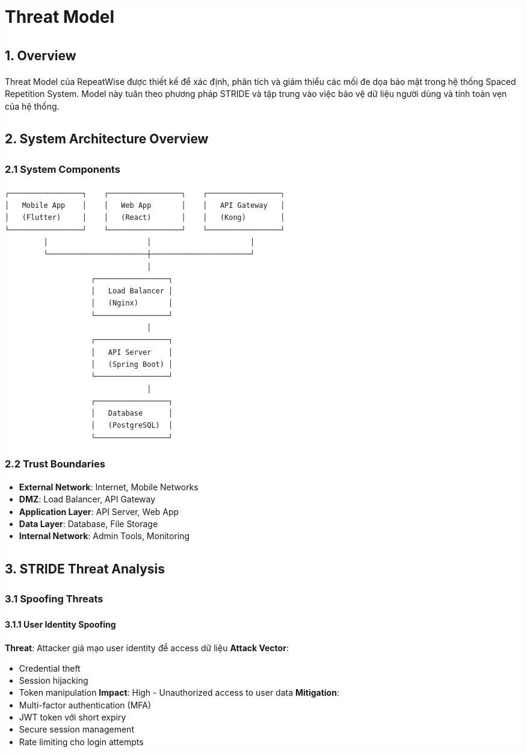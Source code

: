 # Threat Model

## 1. Overview

Threat Model của RepeatWise được thiết kế để xác định, phân tích và giảm thiểu các mối đe dọa bảo mật trong hệ thống Spaced Repetition System. Model này tuân theo phương pháp STRIDE và tập trung vào việc bảo vệ dữ liệu người dùng và tính toàn vẹn của hệ thống.

## 2. System Architecture Overview

### 2.1 System Components
```
┌─────────────────┐    ┌─────────────────┐    ┌─────────────────┐
│   Mobile App    │    │   Web App       │    │   API Gateway   │
│   (Flutter)     │    │   (React)       │    │   (Kong)        │
└─────────────────┘    └─────────────────┘    └─────────────────┘
         │                       │                       │
         └───────────────────────┼───────────────────────┘
                                 │
                    ┌─────────────────┐
                    │   Load Balancer │
                    │   (Nginx)       │
                    └─────────────────┘
                                 │
                    ┌─────────────────┐
                    │   API Server    │
                    │   (Spring Boot) │
                    └─────────────────┘
                                 │
                    ┌─────────────────┐
                    │   Database      │
                    │   (PostgreSQL)  │
                    └─────────────────┘
```

### 2.2 Trust Boundaries
- **External Network**: Internet, Mobile Networks
- **DMZ**: Load Balancer, API Gateway
- **Application Layer**: API Server, Web App
- **Data Layer**: Database, File Storage
- **Internal Network**: Admin Tools, Monitoring

## 3. STRIDE Threat Analysis

### 3.1 Spoofing Threats

#### 3.1.1 User Identity Spoofing
**Threat**: Attacker giả mạo user identity để access dữ liệu
**Attack Vector**: 
- Credential theft
- Session hijacking
- Token manipulation
**Impact**: High - Unauthorized access to user data
**Mitigation**:
- Multi-factor authentication (MFA)
- JWT token với short expiry
- Secure session management
- Rate limiting cho login attempts
